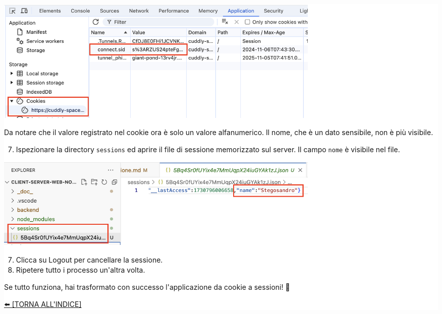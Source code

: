 <img src="./cookies.png" alt="sb" width="70%"/>

Da notare che il valore registrato nel cookie ora è solo un valore alfanumerico. Il nome, che è un dato sensibile, non è più visibile.

7. Ispezionare la directory `sessions` ed aprire il file di sessione memorizzato sul server. Il campo `nome` è visibile nel file.

<img src="./sessions.png" alt="sb" width="70%"/>

7. Clicca su Logout per cancellare la sessione.
8. Ripetere tutto i processo un'altra volta.

Se tutto funziona, hai trasformato con successo l'applicazione da cookie a sessioni! 🥳

[⬅️ [TORNA ALL'INDICE] ](../README.md)